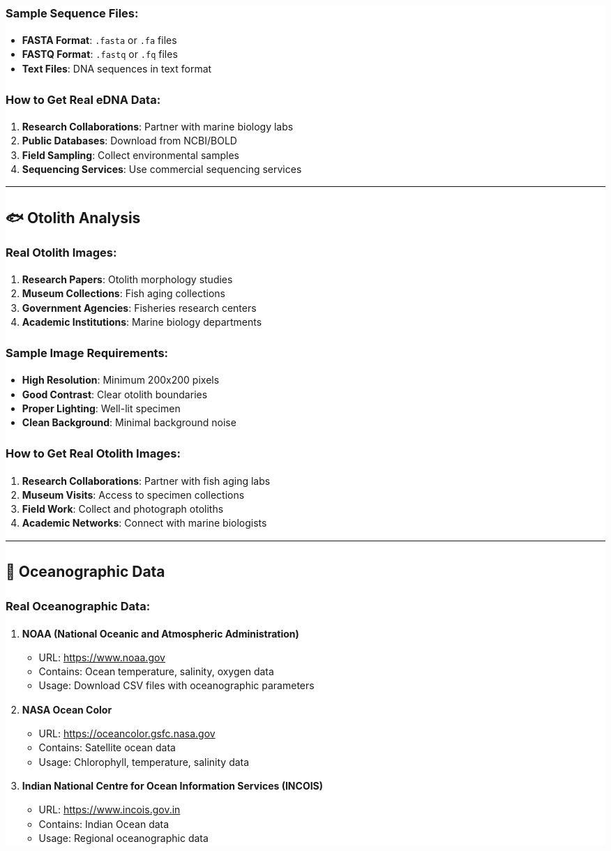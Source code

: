 ### **Sample Sequence Files:**
- **FASTA Format**: `.fasta` or `.fa` files
- **FASTQ Format**: `.fastq` or `.fq` files
- **Text Files**: DNA sequences in text format

### **How to Get Real eDNA Data:**
1. **Research Collaborations**: Partner with marine biology labs
2. **Public Databases**: Download from NCBI/BOLD
3. **Field Sampling**: Collect environmental samples
4. **Sequencing Services**: Use commercial sequencing services

---

## 🐟 **Otolith Analysis**

### **Real Otolith Images:**
1. **Research Papers**: Otolith morphology studies
2. **Museum Collections**: Fish aging collections
3. **Government Agencies**: Fisheries research centers
4. **Academic Institutions**: Marine biology departments

### **Sample Image Requirements:**
- **High Resolution**: Minimum 200x200 pixels
- **Good Contrast**: Clear otolith boundaries
- **Proper Lighting**: Well-lit specimen
- **Clean Background**: Minimal background noise

### **How to Get Real Otolith Images:**
1. **Research Collaborations**: Partner with fish aging labs
2. **Museum Visits**: Access to specimen collections
3. **Field Work**: Collect and photograph otoliths
4. **Academic Networks**: Connect with marine biologists

---

## 🌊 **Oceanographic Data**

### **Real Oceanographic Data:**
1. **NOAA (National Oceanic and Atmospheric Administration)**
   - URL: https://www.noaa.gov
   - Contains: Ocean temperature, salinity, oxygen data
   - Usage: Download CSV files with oceanographic parameters

2. **NASA Ocean Color**
   - URL: https://oceancolor.gsfc.nasa.gov
   - Contains: Satellite ocean data
   - Usage: Chlorophyll, temperature, salinity data

3. **Indian National Centre for Ocean Information Services (INCOIS)**
   - URL: https://www.incois.gov.in
   - Contains: Indian Ocean data
   - Usage: Regional oceanographic data
